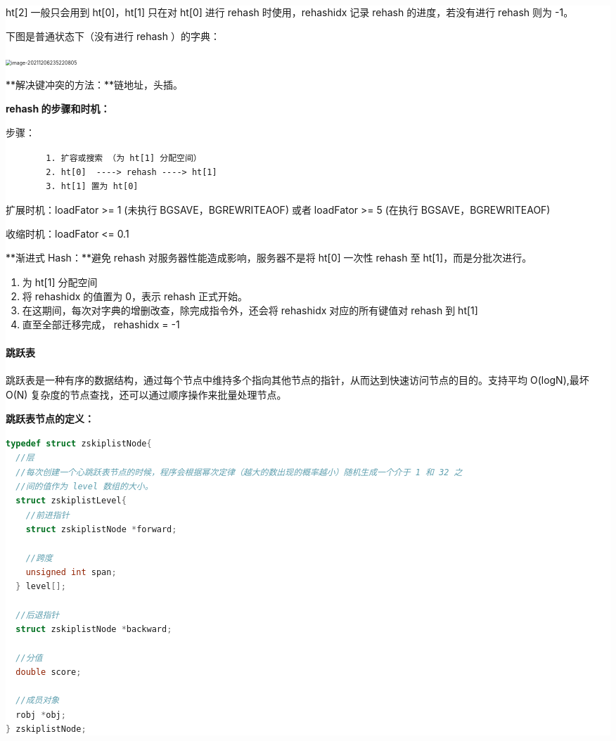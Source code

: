ht[2] 一般只会用到 ht[0]，ht[1] 只在对 ht[0] 进行 rehash 时使用，rehashidx 记录 rehash 的进度，若没有进行 rehash 则为 -1。

下图是普通状态下（没有进行 rehash ）的字典：

<img src="https://raw.githubusercontent.com/Gaytohub/notesPic/main/imgNotes/202112062352841.png" alt="image-20211206235220805" style="zoom:50%;" />

**解决键冲突的方法：**链地址，头插。

**rehash 的步骤和时机：**

步骤：

            1. 扩容或搜索 （为 ht[1] 分配空间）
            2. ht[0]  ----> rehash ----> ht[1]
            3. ht[1] 置为 ht[0]

扩展时机：loadFator >= 1 (未执行 BGSAVE，BGREWRITEAOF) 或者 loadFator >= 5 (在执行 BGSAVE，BGREWRITEAOF) 

收缩时机：loadFator <= 0.1

**渐进式 Hash：**避免 rehash 对服务器性能造成影响，服务器不是将 ht[0] 一次性 rehash 至 ht[1]，而是分批次进行。

1. 为 ht[1] 分配空间
2. 将 rehashidx 的值置为 0，表示 rehash 正式开始。
3. 在这期间，每次对字典的增删改查，除完成指令外，还会将 rehashidx 对应的所有键值对 rehash 到 ht[1]
4. 直至全部迁移完成， rehashidx = -1

#### 跳跃表

跳跃表是一种有序的数据结构，通过每个节点中维持多个指向其他节点的指针，从而达到快速访问节点的目的。支持平均 O(logN),最坏 O(N) 复杂度的节点查找，还可以通过顺序操作来批量处理节点。

**跳跃表节点的定义：**

```c
typedef struct zskiplistNode{
  //层
  //每次创建一个心跳跃表节点的时候，程序会根据幂次定律（越大的数出现的概率越小）随机生成一个介于 1 和 32 之
  //间的值作为 level 数组的大小。
  struct zskiplistLevel{
    //前进指针
    struct zskiplistNode *forward;

    //跨度
    unsigned int span;
  } level[];

  //后退指针
  struct zskiplistNode *backward;

  //分值
  double score;

  //成员对象
  robj *obj;
} zskiplistNode;
```
